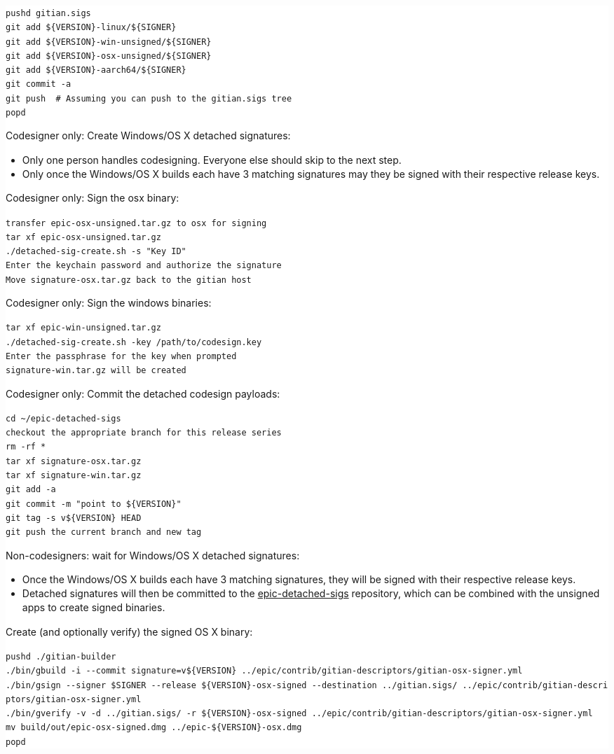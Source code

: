     pushd gitian.sigs
    git add ${VERSION}-linux/${SIGNER}
    git add ${VERSION}-win-unsigned/${SIGNER}
    git add ${VERSION}-osx-unsigned/${SIGNER}
    git add ${VERSION}-aarch64/${SIGNER}
    git commit -a
    git push  # Assuming you can push to the gitian.sigs tree
    popd

Codesigner only: Create Windows/OS X detached signatures:
- Only one person handles codesigning. Everyone else should skip to the next step.
- Only once the Windows/OS X builds each have 3 matching signatures may they be signed with their respective release keys.

Codesigner only: Sign the osx binary:

    transfer epic-osx-unsigned.tar.gz to osx for signing
    tar xf epic-osx-unsigned.tar.gz
    ./detached-sig-create.sh -s "Key ID"
    Enter the keychain password and authorize the signature
    Move signature-osx.tar.gz back to the gitian host

Codesigner only: Sign the windows binaries:

    tar xf epic-win-unsigned.tar.gz
    ./detached-sig-create.sh -key /path/to/codesign.key
    Enter the passphrase for the key when prompted
    signature-win.tar.gz will be created

Codesigner only: Commit the detached codesign payloads:

    cd ~/epic-detached-sigs
    checkout the appropriate branch for this release series
    rm -rf *
    tar xf signature-osx.tar.gz
    tar xf signature-win.tar.gz
    git add -a
    git commit -m "point to ${VERSION}"
    git tag -s v${VERSION} HEAD
    git push the current branch and new tag

Non-codesigners: wait for Windows/OS X detached signatures:

- Once the Windows/OS X builds each have 3 matching signatures, they will be signed with their respective release keys.
- Detached signatures will then be committed to the [epic-detached-sigs](https://github.com/epic/epic-detached-sigs) repository, which can be combined with the unsigned apps to create signed binaries.

Create (and optionally verify) the signed OS X binary:

    pushd ./gitian-builder
    ./bin/gbuild -i --commit signature=v${VERSION} ../epic/contrib/gitian-descriptors/gitian-osx-signer.yml
    ./bin/gsign --signer $SIGNER --release ${VERSION}-osx-signed --destination ../gitian.sigs/ ../epic/contrib/gitian-descriptors/gitian-osx-signer.yml
    ./bin/gverify -v -d ../gitian.sigs/ -r ${VERSION}-osx-signed ../epic/contrib/gitian-descriptors/gitian-osx-signer.yml
    mv build/out/epic-osx-signed.dmg ../epic-${VERSION}-osx.dmg
    popd
